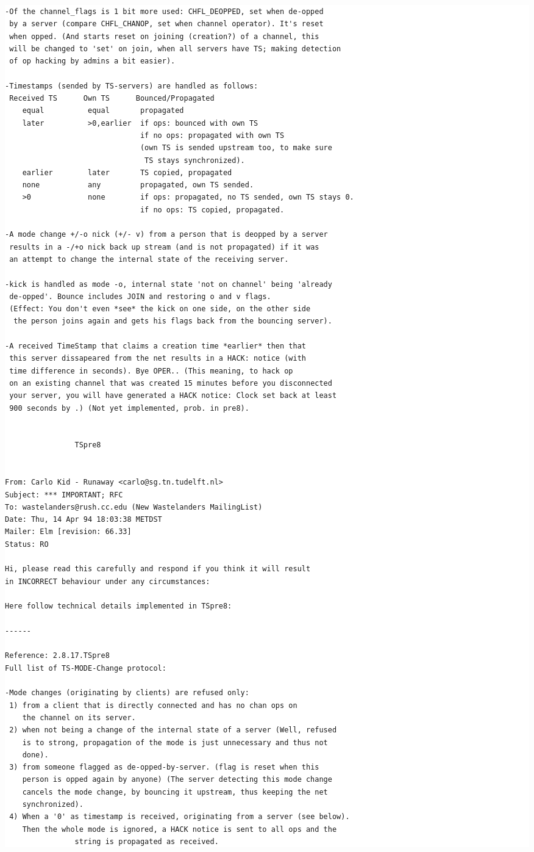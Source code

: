     -Of the channel_flags is 1 bit more used: CHFL_DEOPPED, set when de-opped
     by a server (compare CHFL_CHANOP, set when channel operator). It's reset
     when opped. (And starts reset on joining (creation?) of a channel, this
     will be changed to 'set' on join, when all servers have TS; making detection
     of op hacking by admins a bit easier).
    
    -Timestamps (sended by TS-servers) are handled as follows:
     Received TS      Own TS      Bounced/Propagated
        equal          equal       propagated
        later          >0,earlier  if ops: bounced with own TS
                                   if no ops: propagated with own TS
                                   (own TS is sended upstream too, to make sure
                                    TS stays synchronized).
        earlier        later       TS copied, propagated
        none           any         propagated, own TS sended.
        >0             none        if ops: propagated, no TS sended, own TS stays 0.
                                   if no ops: TS copied, propagated.
    
    -A mode change +/-o nick (+/- v) from a person that is deopped by a server
     results in a -/+o nick back up stream (and is not propagated) if it was
     an attempt to change the internal state of the receiving server.
    
    -kick is handled as mode -o, internal state 'not on channel' being 'already
     de-opped'. Bounce includes JOIN and restoring o and v flags.
     (Effect: You don't even *see* the kick on one side, on the other side
      the person joins again and gets his flags back from the bouncing server).
    
    -A received TimeStamp that claims a creation time *earlier* then that
     this server dissapeared from the net results in a HACK: notice (with
     time difference in seconds). Bye OPER.. (This meaning, to hack op
     on an existing channel that was created 15 minutes before you disconnected
     your server, you will have generated a HACK notice: Clock set back at least
     900 seconds by .) (Not yet implemented, prob. in pre8).
    
    
    				TSpre8
    
    
    From: Carlo Kid - Runaway <carlo@sg.tn.tudelft.nl>
    Subject: *** IMPORTANT; RFC
    To: wastelanders@rush.cc.edu (New Wastelanders MailingList)
    Date: Thu, 14 Apr 94 18:03:38 METDST
    Mailer: Elm [revision: 66.33]
    Status: RO
    
    Hi, please read this carefully and respond if you think it will result
    in INCORRECT behaviour under any circumstances:
    
    Here follow technical details implemented in TSpre8:
    
    ------
    
    Reference: 2.8.17.TSpre8
    Full list of TS-MODE-Change protocol:
    
    -Mode changes (originating by clients) are refused only:
     1) from a client that is directly connected and has no chan ops on 
        the channel on its server.
     2) when not being a change of the internal state of a server (Well, refused
        is to strong, propagation of the mode is just unnecessary and thus not
        done).
     3) from someone flagged as de-opped-by-server. (flag is reset when this
        person is opped again by anyone) (The server detecting this mode change
        cancels the mode change, by bouncing it upstream, thus keeping the net
        synchronized).
     4) When a '0' as timestamp is received, originating from a server (see below).
        Then the whole mode is ignored, a HACK notice is sent to all ops and the
                    string is propagated as received.
    